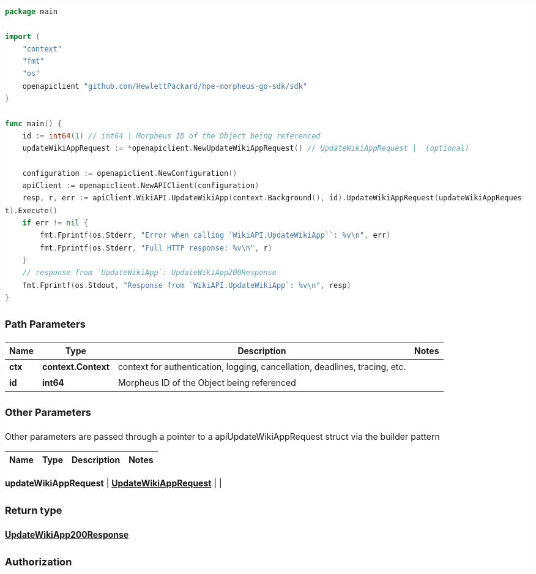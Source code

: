 ```go
package main

import (
	"context"
	"fmt"
	"os"
	openapiclient "github.com/HewlettPackard/hpe-morpheus-go-sdk/sdk"
)

func main() {
	id := int64(1) // int64 | Morpheus ID of the Object being referenced
	updateWikiAppRequest := *openapiclient.NewUpdateWikiAppRequest() // UpdateWikiAppRequest |  (optional)

	configuration := openapiclient.NewConfiguration()
	apiClient := openapiclient.NewAPIClient(configuration)
	resp, r, err := apiClient.WikiAPI.UpdateWikiApp(context.Background(), id).UpdateWikiAppRequest(updateWikiAppRequest).Execute()
	if err != nil {
		fmt.Fprintf(os.Stderr, "Error when calling `WikiAPI.UpdateWikiApp``: %v\n", err)
		fmt.Fprintf(os.Stderr, "Full HTTP response: %v\n", r)
	}
	// response from `UpdateWikiApp`: UpdateWikiApp200Response
	fmt.Fprintf(os.Stdout, "Response from `WikiAPI.UpdateWikiApp`: %v\n", resp)
}
```

### Path Parameters


Name | Type | Description  | Notes
------------- | ------------- | ------------- | -------------
**ctx** | **context.Context** | context for authentication, logging, cancellation, deadlines, tracing, etc.
**id** | **int64** | Morpheus ID of the Object being referenced | 

### Other Parameters

Other parameters are passed through a pointer to a apiUpdateWikiAppRequest struct via the builder pattern


Name | Type | Description  | Notes
------------- | ------------- | ------------- | -------------

 **updateWikiAppRequest** | [**UpdateWikiAppRequest**](UpdateWikiAppRequest.md) |  | 

### Return type

[**UpdateWikiApp200Response**](UpdateWikiApp200Response.md)

### Authorization
